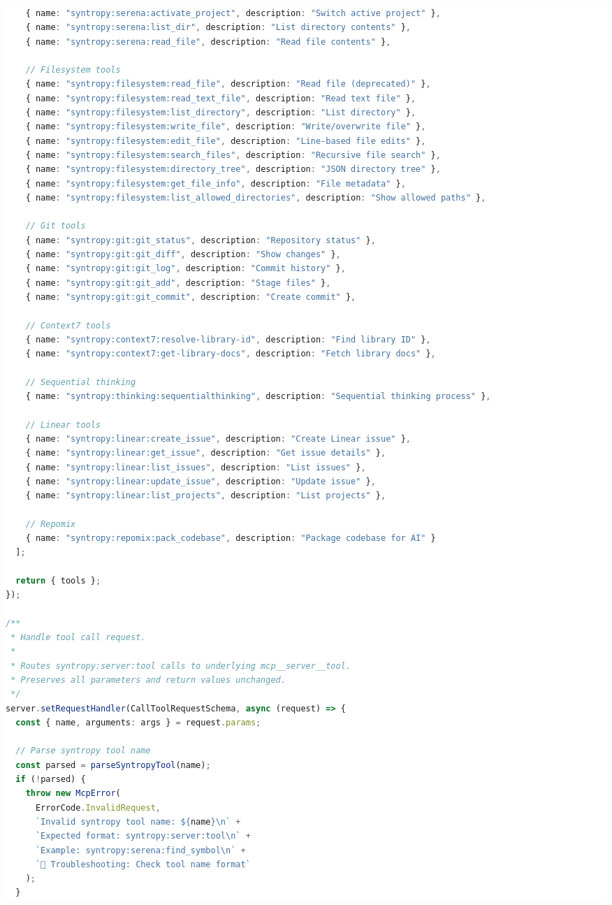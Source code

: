 ```typescript
    { name: "syntropy:serena:activate_project", description: "Switch active project" },
    { name: "syntropy:serena:list_dir", description: "List directory contents" },
    { name: "syntropy:serena:read_file", description: "Read file contents" },

    // Filesystem tools
    { name: "syntropy:filesystem:read_file", description: "Read file (deprecated)" },
    { name: "syntropy:filesystem:read_text_file", description: "Read text file" },
    { name: "syntropy:filesystem:list_directory", description: "List directory" },
    { name: "syntropy:filesystem:write_file", description: "Write/overwrite file" },
    { name: "syntropy:filesystem:edit_file", description: "Line-based file edits" },
    { name: "syntropy:filesystem:search_files", description: "Recursive file search" },
    { name: "syntropy:filesystem:directory_tree", description: "JSON directory tree" },
    { name: "syntropy:filesystem:get_file_info", description: "File metadata" },
    { name: "syntropy:filesystem:list_allowed_directories", description: "Show allowed paths" },

    // Git tools
    { name: "syntropy:git:git_status", description: "Repository status" },
    { name: "syntropy:git:git_diff", description: "Show changes" },
    { name: "syntropy:git:git_log", description: "Commit history" },
    { name: "syntropy:git:git_add", description: "Stage files" },
    { name: "syntropy:git:git_commit", description: "Create commit" },

    // Context7 tools
    { name: "syntropy:context7:resolve-library-id", description: "Find library ID" },
    { name: "syntropy:context7:get-library-docs", description: "Fetch library docs" },

    // Sequential thinking
    { name: "syntropy:thinking:sequentialthinking", description: "Sequential thinking process" },

    // Linear tools
    { name: "syntropy:linear:create_issue", description: "Create Linear issue" },
    { name: "syntropy:linear:get_issue", description: "Get issue details" },
    { name: "syntropy:linear:list_issues", description: "List issues" },
    { name: "syntropy:linear:update_issue", description: "Update issue" },
    { name: "syntropy:linear:list_projects", description: "List projects" },

    // Repomix
    { name: "syntropy:repomix:pack_codebase", description: "Package codebase for AI" }
  ];

  return { tools };
});

/**
 * Handle tool call request.
 *
 * Routes syntropy:server:tool calls to underlying mcp__server__tool.
 * Preserves all parameters and return values unchanged.
 */
server.setRequestHandler(CallToolRequestSchema, async (request) => {
  const { name, arguments: args } = request.params;

  // Parse syntropy tool name
  const parsed = parseSyntropyTool(name);
  if (!parsed) {
    throw new McpError(
      ErrorCode.InvalidRequest,
      `Invalid syntropy tool name: ${name}\n` +
      `Expected format: syntropy:server:tool\n` +
      `Example: syntropy:serena:find_symbol\n` +
      `🔧 Troubleshooting: Check tool name format`
    );
  }
```